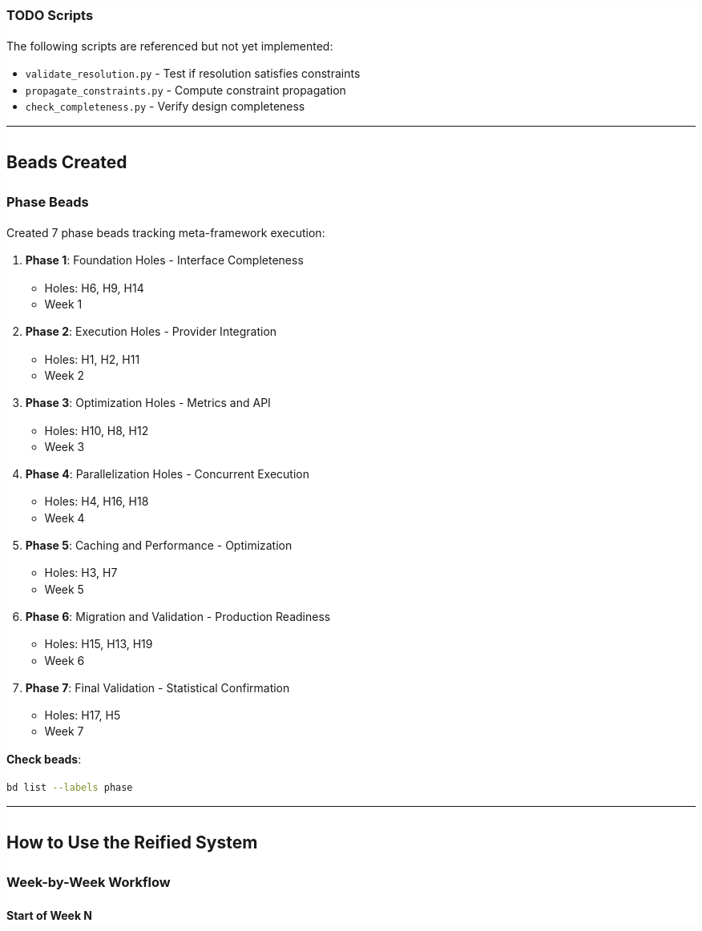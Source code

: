 ### TODO Scripts
The following scripts are referenced but not yet implemented:
- `validate_resolution.py` - Test if resolution satisfies constraints
- `propagate_constraints.py` - Compute constraint propagation
- `check_completeness.py` - Verify design completeness

---

## Beads Created

### Phase Beads
Created 7 phase beads tracking meta-framework execution:

1. **Phase 1**: Foundation Holes - Interface Completeness
   - Holes: H6, H9, H14
   - Week 1

2. **Phase 2**: Execution Holes - Provider Integration
   - Holes: H1, H2, H11
   - Week 2

3. **Phase 3**: Optimization Holes - Metrics and API
   - Holes: H10, H8, H12
   - Week 3

4. **Phase 4**: Parallelization Holes - Concurrent Execution
   - Holes: H4, H16, H18
   - Week 4

5. **Phase 5**: Caching and Performance - Optimization
   - Holes: H3, H7
   - Week 5

6. **Phase 6**: Migration and Validation - Production Readiness
   - Holes: H15, H13, H19
   - Week 6

7. **Phase 7**: Final Validation - Statistical Confirmation
   - Holes: H17, H5
   - Week 7

**Check beads**:
```bash
bd list --labels phase
```

---

## How to Use the Reified System

### Week-by-Week Workflow

#### Start of Week N
